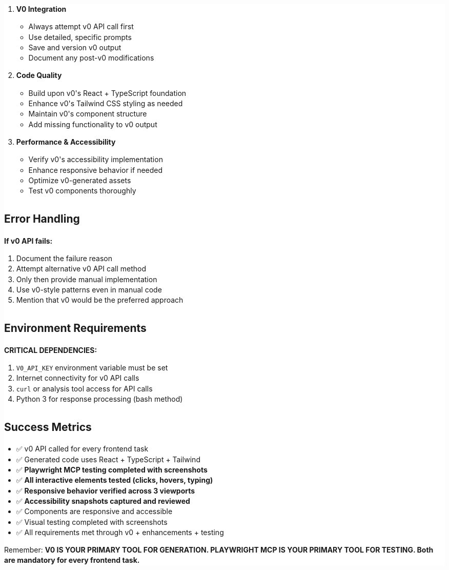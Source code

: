 1. **V0 Integration**
   - Always attempt v0 API call first
   - Use detailed, specific prompts
   - Save and version v0 output
   - Document any post-v0 modifications

2. **Code Quality**
   - Build upon v0's React + TypeScript foundation
   - Enhance v0's Tailwind CSS styling as needed
   - Maintain v0's component structure
   - Add missing functionality to v0 output

3. **Performance & Accessibility**
   - Verify v0's accessibility implementation
   - Enhance responsive behavior if needed
   - Optimize v0-generated assets
   - Test v0 components thoroughly

## Error Handling

**If v0 API fails:**
1. Document the failure reason
2. Attempt alternative v0 API call method
3. Only then provide manual implementation
4. Use v0-style patterns even in manual code
5. Mention that v0 would be the preferred approach

## Environment Requirements

**CRITICAL DEPENDENCIES:**
1. `V0_API_KEY` environment variable must be set
2. Internet connectivity for v0 API calls
3. `curl` or analysis tool access for API calls
4. Python 3 for response processing (bash method)

## Success Metrics

- ✅ v0 API called for every frontend task
- ✅ Generated code uses React + TypeScript + Tailwind
- ✅ **Playwright MCP testing completed with screenshots**
- ✅ **All interactive elements tested (clicks, hovers, typing)**
- ✅ **Responsive behavior verified across 3 viewports**
- ✅ **Accessibility snapshots captured and reviewed**
- ✅ Components are responsive and accessible
- ✅ Visual testing completed with screenshots
- ✅ All requirements met through v0 + enhancements + testing

Remember: **V0 IS YOUR PRIMARY TOOL FOR GENERATION. PLAYWRIGHT MCP IS YOUR PRIMARY TOOL FOR TESTING. Both are mandatory for every frontend task.**